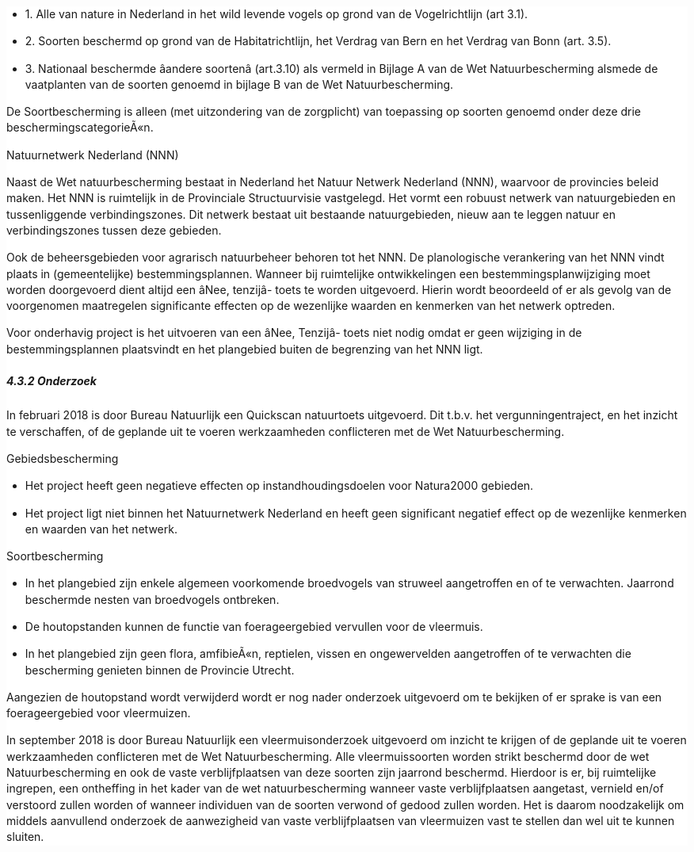 * 1\. Alle van nature in Nederland in het wild levende vogels op grond van de Vogelrichtlijn (art 3\.1\).

* 2\. Soorten beschermd op grond van de Habitatrichtlijn, het Verdrag van Bern en het Verdrag van Bonn (art. 3\.5\).

* 3\. Nationaal beschermde âandere soortenâ (art.3\.10\) als vermeld in Bijlage A van de Wet Natuurbescherming alsmede de vaatplanten van de soorten genoemd in bijlage B van de Wet Natuurbescherming.

De Soortbescherming is alleen (met uitzondering van de zorgplicht) van toepassing op soorten genoemd onder deze drie beschermingscategorieÃ«n.

Natuurnetwerk Nederland (NNN)

Naast de Wet natuurbescherming bestaat in Nederland het Natuur Netwerk Nederland (NNN), waarvoor de provincies beleid maken. Het NNN is ruimtelijk in de Provinciale Structuurvisie vastgelegd. Het vormt een robuust netwerk van natuurgebieden en tussenliggende verbindingszones. Dit netwerk bestaat uit bestaande natuurgebieden, nieuw aan te leggen natuur en verbindingszones tussen deze gebieden.

Ook de beheersgebieden voor agrarisch natuurbeheer behoren tot het NNN. De planologische verankering van het NNN vindt plaats in (gemeentelijke) bestemmingsplannen. Wanneer bij ruimtelijke ontwikkelingen een bestemmingsplanwijziging moet worden doorgevoerd dient altijd een âNee, tenzijâ\- toets te worden uitgevoerd. Hierin wordt beoordeeld of er als gevolg van de voorgenomen maatregelen significante effecten op de wezenlijke waarden en kenmerken van het netwerk optreden.

Voor onderhavig project is het uitvoeren van een âNee, Tenzijâ\- toets niet nodig omdat er geen wijziging in de bestemmingsplannen plaatsvindt en het plangebied buiten de begrenzing van het NNN ligt.

##### 4\.3\.2 Onderzoek

In februari 2018 is door Bureau Natuurlijk een Quickscan natuurtoets uitgevoerd. Dit t.b.v. het vergunningentraject, en het inzicht te verschaffen, of de geplande uit te voeren werkzaamheden conflicteren met de Wet Natuurbescherming.

Gebiedsbescherming

* Het project heeft geen negatieve effecten op instandhoudingsdoelen voor Natura2000 gebieden.

* Het project ligt niet binnen het Natuurnetwerk Nederland en heeft geen significant negatief effect op de wezenlijke kenmerken en waarden van het netwerk.

Soortbescherming

* In het plangebied zijn enkele algemeen voorkomende broedvogels van struweel aangetroffen en of te verwachten. Jaarrond beschermde nesten van broedvogels ontbreken.

* De houtopstanden kunnen de functie van foerageergebied vervullen voor de vleermuis.

* In het plangebied zijn geen flora, amfibieÃ«n, reptielen, vissen en ongewervelden aangetroffen of te verwachten die bescherming genieten binnen de Provincie Utrecht.

Aangezien de houtopstand wordt verwijderd wordt er nog nader onderzoek uitgevoerd om te bekijken of er sprake is van een foerageergebied voor vleermuizen.

In september 2018 is door Bureau Natuurlijk een vleermuisonderzoek uitgevoerd om inzicht te krijgen of de geplande uit te voeren werkzaamheden conflicteren met de Wet Natuurbescherming. Alle vleermuissoorten worden strikt beschermd door de wet Natuurbescherming en ook de vaste verblijfplaatsen van deze soorten zijn jaarrond beschermd. Hierdoor is er, bij ruimtelijke ingrepen, een ontheffing in het kader van de wet natuurbescherming wanneer vaste verblijfplaatsen aangetast, vernield en/of verstoord zullen worden of wanneer individuen van de soorten verwond of gedood zullen worden. Het is daarom noodzakelijk om middels aanvullend onderzoek de aanwezigheid van vaste verblijfplaatsen van vleermuizen vast te stellen dan wel uit te kunnen sluiten.
